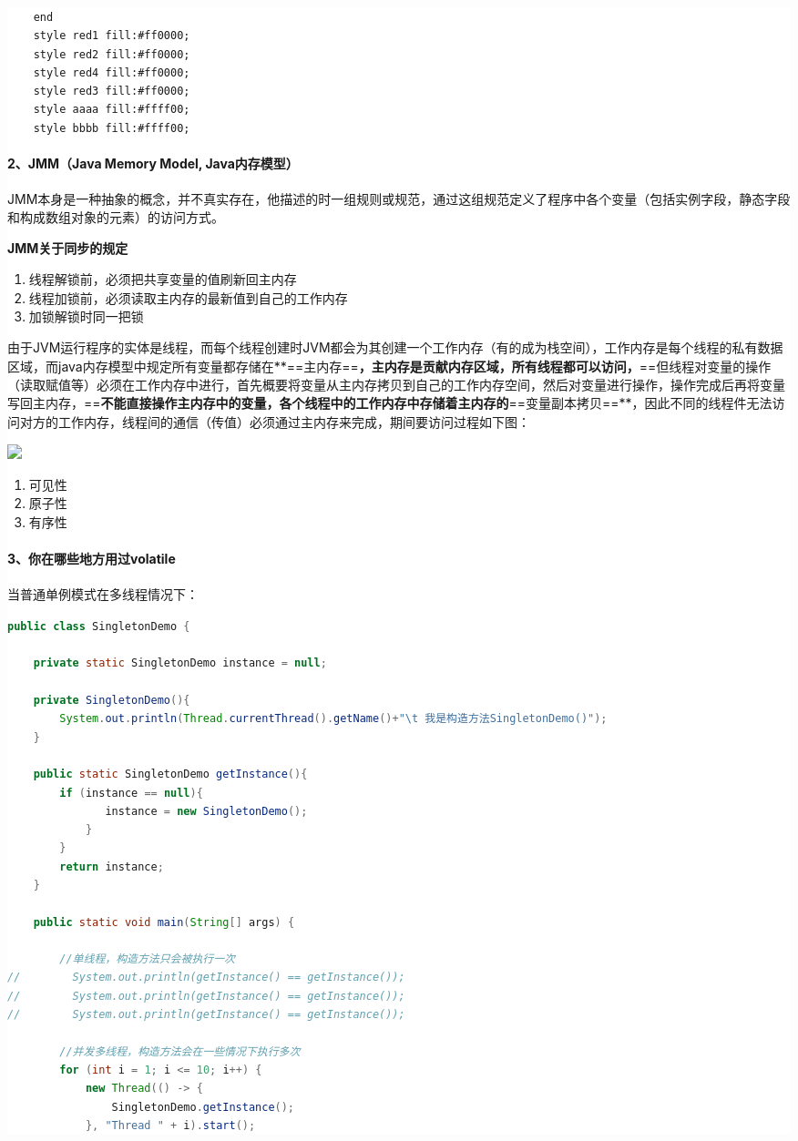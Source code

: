    ```mermaid
       end
       style red1 fill:#ff0000;
       style red2 fill:#ff0000;
       style red4 fill:#ff0000;
       style red3 fill:#ff0000;
       style aaaa fill:#ffff00;
       style bbbb fill:#ffff00;
   ```

   

#### 2、JMM（Java Memory Model, Java内存模型）

JMM本身是一种抽象的概念，并不真实存在，他描述的时一组规则或规范，通过这组规范定义了程序中各个变量（包括实例字段，静态字段和构成数组对象的元素）的访问方式。

**JMM关于同步的规定**

1. 线程解锁前，必须把共享变量的值刷新回主内存
2. 线程加锁前，必须读取主内存的最新值到自己的工作内存
3. 加锁解锁时同一把锁

由于JVM运行程序的实体是线程，而每个线程创建时JVM都会为其创建一个工作内存（有的成为栈空间），工作内存是每个线程的私有数据区域，而java内存模型中规定所有变量都存储在**==主内存==**，主内存是贡献内存区域，所有线程都可以访问，**==但线程对变量的操作（读取赋值等）必须在工作内存中进行，首先概要将变量从主内存拷贝到自己的工作内存空间，然后对变量进行操作，操作完成后再将变量写回主内存，==**不能直接操作主内存中的变量，各个线程中的工作内存中存储着主内存的**==变量副本拷贝==**，因此不同的线程件无法访问对方的工作内存，线程间的通信（传值）必须通过主内存来完成，期间要访问过程如下图：

![](E:\Study\2019尚硅谷Java面试\我的笔记\images\JMM.png)



1. 可见性
2. 原子性
3. 有序性



#### 3、你在哪些地方用过volatile

当普通单例模式在多线程情况下：

```java
public class SingletonDemo {

    private static SingletonDemo instance = null; 

    private SingletonDemo(){
        System.out.println(Thread.currentThread().getName()+"\t 我是构造方法SingletonDemo()");
    }

    public static SingletonDemo getInstance(){
        if (instance == null){
               instance = new SingletonDemo();
            }
        }
        return instance;
    }

    public static void main(String[] args) {

        //单线程，构造方法只会被执行一次
//        System.out.println(getInstance() == getInstance());
//        System.out.println(getInstance() == getInstance());
//        System.out.println(getInstance() == getInstance());

        //并发多线程，构造方法会在一些情况下执行多次
        for (int i = 1; i <= 10; i++) {
            new Thread(() -> {
                SingletonDemo.getInstance();
            }, "Thread " + i).start();
```